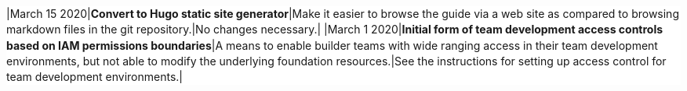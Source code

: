 |March 15 2020|**Convert to Hugo static site generator**|Make it easier to browse the guide via a web site as compared to browsing markdown files in the git repository.|No changes necessary.|
|March 1 2020|**Initial form of team development access controls based on IAM permissions boundaries**|A means to enable builder teams with wide ranging access in their team development environments, but not able to modify the underlying foundation resources.|See the instructions for setting up access control for team development environments.|
